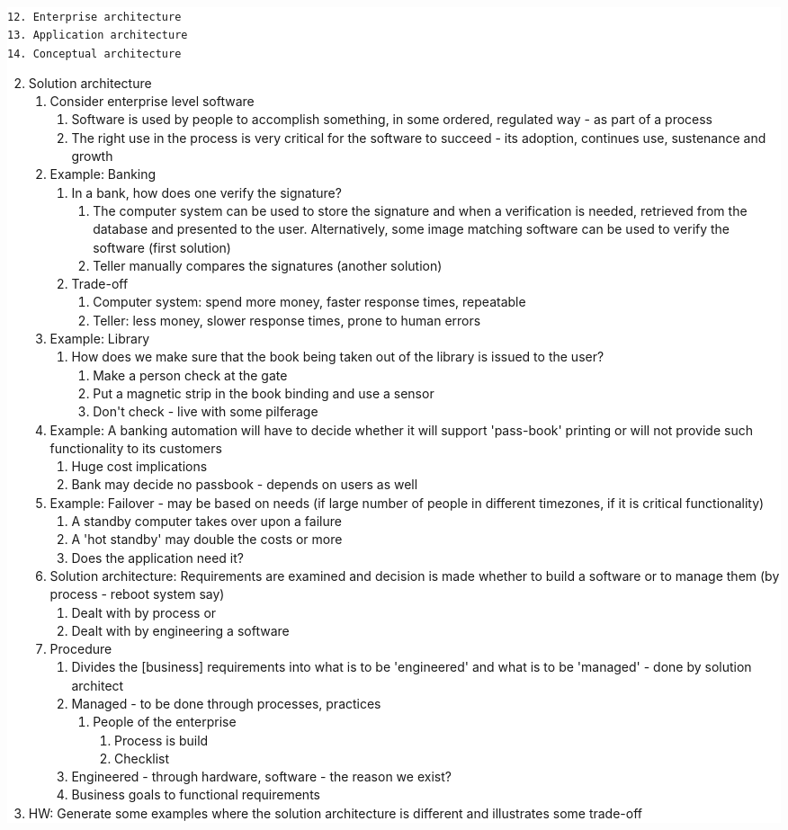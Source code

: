 	12. Enterprise architecture
	13. Application architecture
	14. Conceptual architecture
2. Solution architecture
	1. Consider enterprise level software
		1. Software is used by people to accomplish something, in some ordered, regulated way - as part of a process
		2. The right use in the process is very critical for the software to succeed - its adoption, continues use, sustenance and growth
	2. Example: Banking
		1. In a bank, how does one verify the signature?
			1. The computer system can be used to store the signature and when a verification is needed, retrieved from the database and presented to the user. Alternatively, some image matching software can be used to verify the software (first solution)
			2. Teller manually compares the signatures (another solution)
		2. Trade-off
			1. Computer system: spend more money, faster response times, repeatable
			2. Teller: less money, slower response times, prone to human errors
	3. Example: Library
		1. How does we make sure that the book being taken out of the library is issued to the user?
			1. Make a person check at the gate
			2. Put a magnetic strip in the book binding and use a sensor
			3. Don't check - live with some pilferage
	4. Example: A banking automation will have to decide whether it will support 'pass-book' printing or will not provide such functionality to its customers
		1. Huge cost implications
		2. Bank may decide no passbook - depends on users as well
	5. Example: Failover - may be based on needs (if large number of people in different timezones, if it is critical functionality)
		1. A standby computer takes over upon a failure
		2. A 'hot standby' may double the costs or more
		3. Does the application need it?
	6. Solution architecture: Requirements are examined and decision is made whether to build a software or to manage them (by process - reboot system say)
		1. Dealt with by process or
		2. Dealt with by engineering a software
	7. Procedure
		1. Divides the [business] requirements into what is to be 'engineered' and what is to be 'managed' - done by solution architect
		2. Managed - to be done through processes, practices
			1. People of the enterprise
				1. Process is build
				2. Checklist
		3. Engineered - through hardware, software - the reason we exist?
		4. Business goals to functional requirements
3. HW: Generate some examples where the solution architecture is different and illustrates some trade-off
		